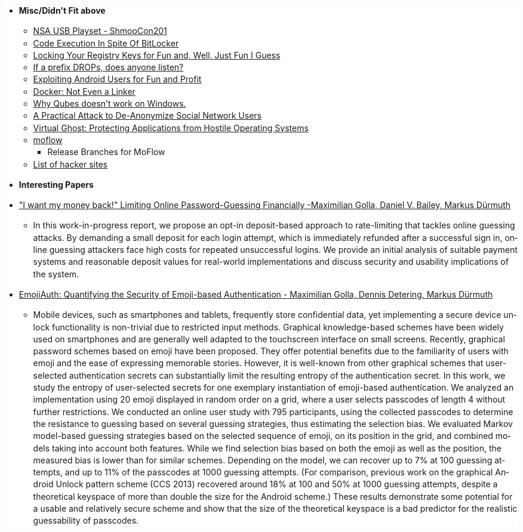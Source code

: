 * **Misc/Didn't Fit above**
	* [NSA USB Playset - ShmooCon201](https://www.youtube.com/watch?v=eTDBFpLYcGA)
	* [Code Execution In Spite Of BitLocker](https://cryptoservices.github.io/fde/2014/12/08/code-execution-in-spite-of-bitlocker.html)
	* [Locking Your Registry Keys for Fun and, Well, Just Fun I Guess](https://tyranidslair.blogspot.co.uk/2017/07/locking-your-registry-keys-for-fun-and.html)
	* [If a prefix DROPs, does anyone listen?](http://threatshare.com/2013/05/if-a-prefix-drops-does-anyone-listen/)
	* [Exploiting Android Users for Fun and Profit](http://www.codeword.xyz/2015/08/09/exploiting-android-users-for-fun-and-profit/)
	* [Docker: Not Even a Linker](http://adamierymenko.com/docker-not-even-a-linker/)
	* [Why Qubes doesn’t work on Windows.](http://www.invisiblethingslab.com/resources/2014/A%20crack%20on%20the%20glass.pdf)
	* [A Practical Attack to De-Anonymize Social Network Users](https://www.iseclab.org/papers/sonda-TR.pdf)
	* [Virtual Ghost: Protecting Applications from Hostile Operating Systems](http://sva.cs.illinois.edu/pubs/VirtualGhost-ASPLOS-2014.pdf)
	* [moflow](https://github.com/vrtadmin/moflow)
		* Release Branches for MoFlow
	* [List of hacker sites](http://link-base.org/)

* **Interesting Papers**
* ["I want my money back!" Li­mi­t­ing On­line Pass­word-Gues­sing Fi­nan­ci­al­ly -Ma­xi­mi­li­an Golla, Da­ni­el V. Bai­ley, Mar­kus Dür­muth](http://www.mobsec.rub.de/forschung/veroeffentlichungen/limiting-online-password-guessing-financially/)
	* In this work-in-pro­gress re­port, we pro­po­se an opt-in de­po­sit-ba­sed ap­proach to ra­te-li­mi­t­ing that tack­les on­line gues­sing at­tacks. By de­man­ding a small de­po­sit for each login at­tempt, which is im­me­dia­te­ly re­fun­ded after a suc­cess­ful sign in, on­line gues­sing at­ta­ckers face high costs for re­pea­ted un­suc­cess­ful log­ins. We pro­vi­de an in­iti­al ana­ly­sis of sui­ta­ble pay­ment sys­tems and re­a­sonable de­po­sit va­lues for re­al-world im­ple­men­ta­ti­ons and di­s­cuss se­cu­ri­ty and usa­bi­li­ty im­pli­ca­ti­ons of the sys­tem.
* [Emo­ji­Auth: Quan­ti­fy­ing the Se­cu­ri­ty of Emo­ji-ba­sed Au­then­ti­ca­ti­on -  Ma­xi­mi­li­an Golla, Den­nis De­te­ring, Mar­kus Dür­muth](http://www.mobsec.rub.de/forschung/veroeffentlichungen/quantifying-security-emoji-based-authentication/)
	* Mo­bi­le de­vices, such as smart­pho­nes and ta­blets, fre­quent­ly store con­fi­den­ti­al data, yet im­ple­men­ting a se­cu­re de­vice un­lock func­tio­na­li­ty is non-tri­vi­al due to re­stric­ted input me­thods. Gra­phi­cal know­ledge-ba­sed sche­mes have been wi­de­ly used on smart­pho­nes and are ge­ne­ral­ly well ad­ap­ted to the touch­screen in­ter­face on small screens. Re­cent­ly, gra­phi­cal pass­word sche­mes based on emoji have been pro­po­sed. They offer po­ten­ti­al be­ne­fits due to the fa­mi­li­a­ri­ty of users with emoji and the ease of ex­pres­sing me­mo­ra­ble sto­ries. Howe­ver, it is well-known from other gra­phi­cal sche­mes that user-selec­ted au­then­ti­ca­ti­on secrets can sub­stan­ti­al­ly limit the re­sul­ting en­tro­py of the au­then­ti­ca­ti­on secret. In this work, we study the en­tro­py of user-selec­ted secrets for one ex­em­pla­ry in­stan­tia­ti­on of emo­ji-ba­sed au­then­ti­ca­ti­on. We ana­ly­zed an im­ple­men­ta­ti­on using 20 emoji dis­play­ed in ran­dom order on a grid, where a user selects pass­codes of length 4 wi­thout fur­ther re­stric­tions. We con­duc­ted an on­line user study with 795 par­ti­ci­pants, using the collec­ted pass­codes to de­ter­mi­ne the re­sis­tan­ce to gues­sing based on se­ver­al gues­sing stra­te­gies, thus esti­ma­ting the selec­tion bias. We eva­lua­ted Mar­kov mo­del-ba­sed gues­sing stra­te­gies based on the selec­ted se­quence of emoji, on its po­si­ti­on in the grid, and com­bined mo­dels ta­king into ac­count both fea­tures. While we find selec­tion bias based on both the emoji as well as the po­si­ti­on, the me­a­su­red bias is lower than for si­mi­lar sche­mes. De­pen­ding on the model, we can re­co­ver up to 7% at 100 gues­sing at­tempts, and up to 11% of the pass­codes at 1000 gues­sing at­tempts. (For com­pa­ri­son, pre­vious work on the gra­phi­cal An­dro­id Un­lock pat­tern sche­me (CCS 2013) re­co­ver­ed around 18% at 100 and 50% at 1000 gues­sing at­tempts, de­s­pi­te a theo­re­ti­cal key­space of more than dou­b­le the size for the An­dro­id sche­me.) These re­sults de­mons­tra­te some po­ten­ti­al for a usa­ble and re­la­tive­ly se­cu­re sche­me and show that the size of the theo­re­ti­cal key­space is a bad pre­dic­tor for the rea­lis­tic guessa­bi­li­ty of pass­codes.
